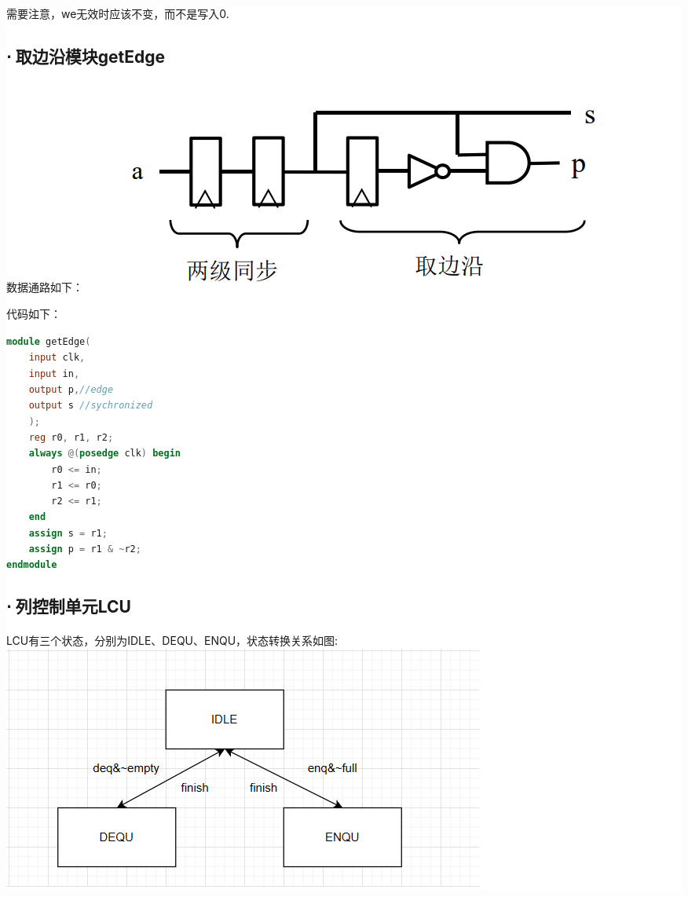 需要注意，we无效时应该不变，而不是写入0.
## $\cdot$ 取边沿模块getEdge
数据通路如下：
![](assert/Screenshot%202023-04-15%20205254.png)

代码如下：
```verilog
module getEdge(
    input clk, 
    input in,
    output p,//edge
    output s //sychronized 
    );
    reg r0, r1, r2;
    always @(posedge clk) begin
        r0 <= in;
        r1 <= r0;
        r2 <= r1;
    end
    assign s = r1;
    assign p = r1 & ~r2;
endmodule
```
## $\cdot$ 列控制单元LCU
LCU有三个状态，分别为IDLE、DEQU、ENQU，状态转换关系如图:
![](assert/Screenshot%202023-04-15%20204206.png)
